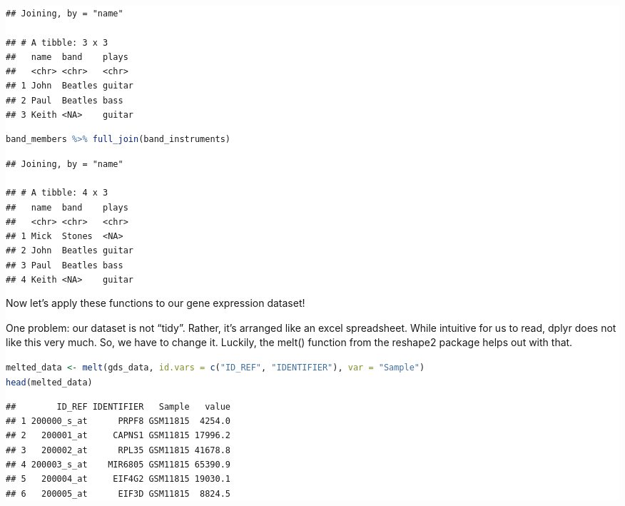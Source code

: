    ## Joining, by = "name"

    ## # A tibble: 3 x 3
    ##   name  band    plays 
    ##   <chr> <chr>   <chr> 
    ## 1 John  Beatles guitar
    ## 2 Paul  Beatles bass  
    ## 3 Keith <NA>    guitar

``` r
band_members %>% full_join(band_instruments)
```

    ## Joining, by = "name"

    ## # A tibble: 4 x 3
    ##   name  band    plays 
    ##   <chr> <chr>   <chr> 
    ## 1 Mick  Stones  <NA>  
    ## 2 John  Beatles guitar
    ## 3 Paul  Beatles bass  
    ## 4 Keith <NA>    guitar

Now let’s apply these functions to our gene expression dataset\!

One problem: our dataset is not “tidy”. Rather, it’s arranged like an
excel spreadsheet. While intuitive for us to read, dplyr does not like
this very much. So, we have to change it. Luckily, the melt() function
from the reshape2 package helps out with that.

``` r
melted_data <- melt(gds_data, id.vars = c("ID_REF", "IDENTIFIER"), var = "Sample")
head(melted_data)
```

    ##        ID_REF IDENTIFIER   Sample   value
    ## 1 200000_s_at      PRPF8 GSM11815  4254.0
    ## 2   200001_at     CAPNS1 GSM11815 17996.2
    ## 3   200002_at      RPL35 GSM11815 41678.8
    ## 4 200003_s_at    MIR6805 GSM11815 65390.9
    ## 5   200004_at     EIF4G2 GSM11815 19030.1
    ## 6   200005_at      EIF3D GSM11815  8824.5
